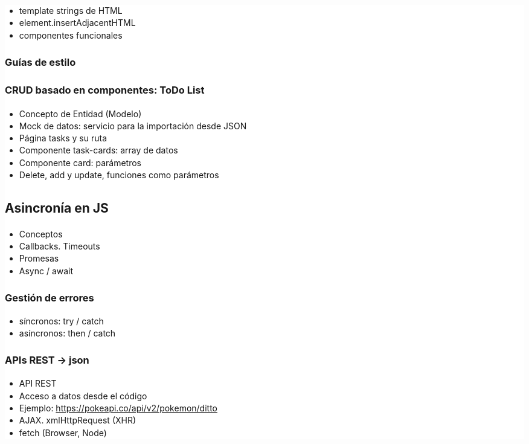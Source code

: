 - template strings de HTML
- element.insertAdjacentHTML
- componentes funcionales

### Guías de estilo

### CRUD basado en componentes: ToDo List

- Concepto de Entidad (Modelo)
- Mock de datos: servicio para la importación desde JSON
- Página tasks y su ruta
- Componente task-cards: array de datos
- Componente card: parámetros
- Delete, add y update, funciones como parámetros

## Asincronía en JS

- Conceptos
- Callbacks. Timeouts
- Promesas
- Async / await

### Gestión de errores

- síncronos: try / catch
- asíncronos: then / catch

### APIs REST -> json

- API REST
- Acceso a datos desde el código
- Ejemplo: <https://pokeapi.co/api/v2/pokemon/ditto>
- AJAX. xmlHttpRequest (XHR)
- fetch (Browser, Node)

```

```
